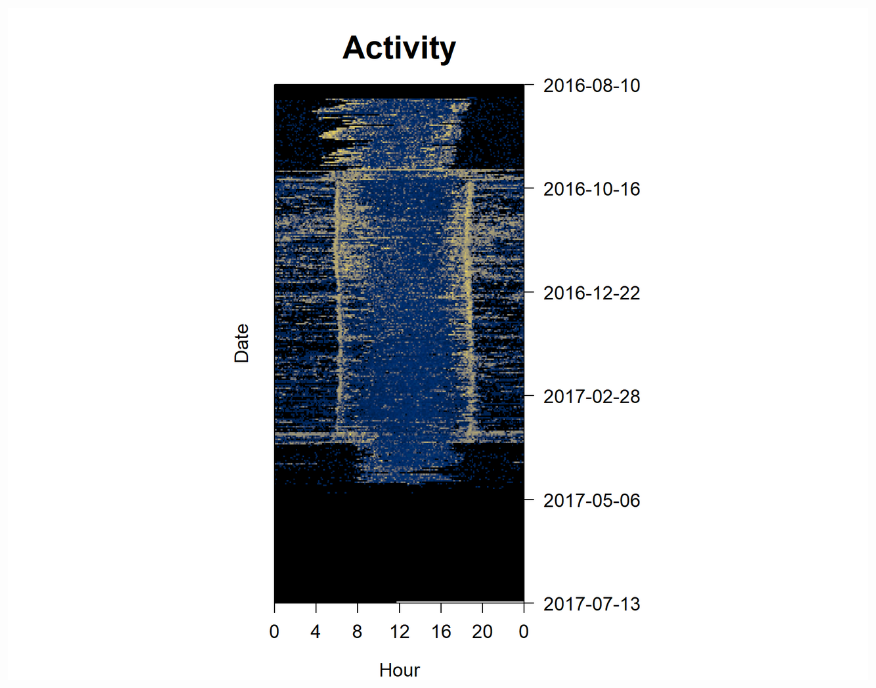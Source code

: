 <img src="04-patterns_files/figure-html/unnamed-chunk-3-1.png" width="480" style="display: block; margin: auto;" />
